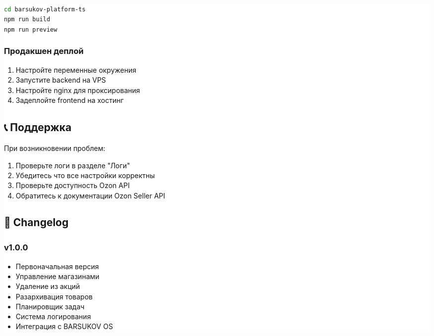 ```bash
cd barsukov-platform-ts
npm run build
npm run preview
```

### Продакшен деплой

1. Настройте переменные окружения
1. Запустите backend на VPS
1. Настройте nginx для проксирования
1. Задеплойте frontend на хостинг

## 📞 Поддержка

При возникновении проблем:

1. Проверьте логи в разделе "Логи"
1. Убедитесь что все настройки корректны
1. Проверьте доступность Ozon API
1. Обратитесь к документации Ozon Seller API

## 📝 Changelog

### v1.0.0

- Первоначальная версия
- Управление магазинами
- Удаление из акций
- Разархивация товаров
- Планировщик задач
- Система логирования
- Интеграция с BARSUKOV OS
